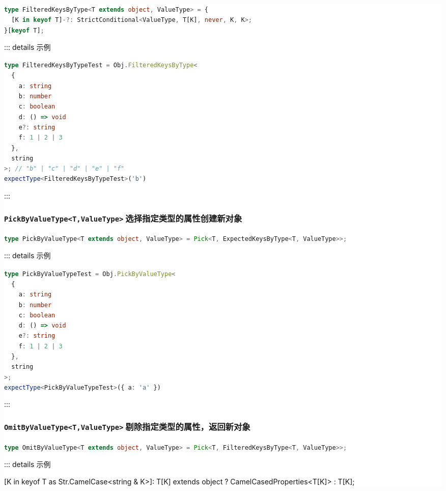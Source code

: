 ```ts
type FilteredKeysByType<T extends object, ValueType> = {
  [K in keyof T]-?: StrictConditional<ValueType, T[K], never, K, K>;
}[keyof T];
```

::: details 示例

```ts
type FilteredKeysByTypeTest = Obj.FilteredKeysByType<
  {
    a: string
    b: number
    c: boolean
    d: () => void
    e?: string
    f: 1 | 2 | 3
  },
  string
>; // "b" | "c" | "d" | "e" | "f"
expectType<FilteredKeysByTypeTest>('b')
```

:::

### `PickByValueType<T,ValueType>` 选择指定类型的属性创建新对象

```ts
type PickByValueType<T extends object, ValueType> = Pick<T, ExpectedKeysByType<T, ValueType>>;
```

::: details 示例

```ts
type PickByValueTypeTest = Obj.PickByValueType<
  {
    a: string
    b: number
    c: boolean
    d: () => void
    e?: string
    f: 1 | 2 | 3
  },
  string
>;
expectType<PickByValueTypeTest>({ a: 'a' })
```

:::

### `OmitByValueType<T,ValueType>` 剔除指定类型的属性，返回新对象

```ts
type OmitByValueType<T extends object, ValueType> = Pick<T, FilteredKeysByType<T, ValueType>>;
```

::: details 示例


  [K in keyof T as Str.CamelCase<string & K>]: T[K] extends object ? CamelCasedProperties<T[K]> : T[K];